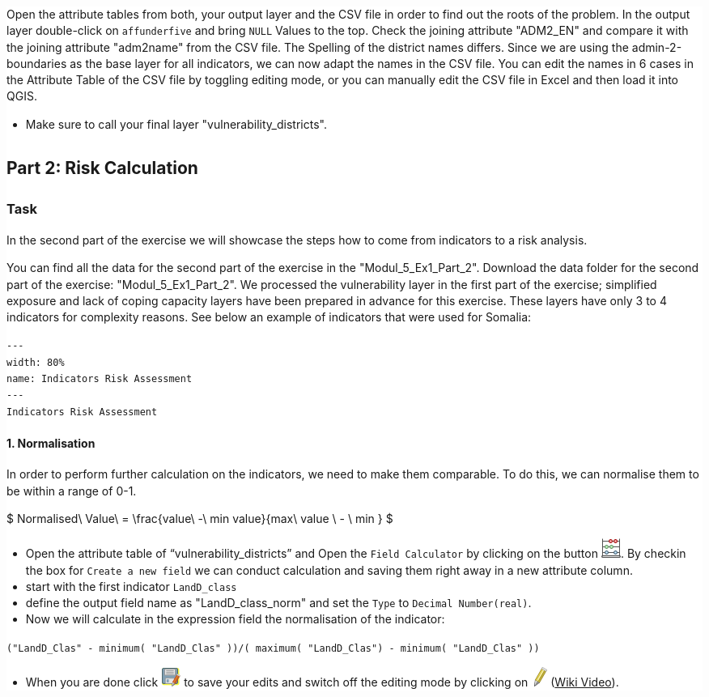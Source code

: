 Open the attribute tables from both, your output layer and the CSV file in order to find out the roots of the problem. In the output layer double-click on `affunderfive` and bring `NULL` Values to the top. Check the joining attribute "ADM2_EN" and compare it with the joining attribute "adm2name" from the CSV file.
The Spelling of the district names differs. Since we are using the admin-2-boundaries as the base layer for all indicators, we can now adapt the names in the CSV file. 
You can edit the names in 6 cases in the Attribute Table of the CSV file by toggling editing mode, or you can manually edit the CSV file in Excel and then load it into QGIS.


* Make sure to call your final layer "vulnerability_districts".


## Part 2: Risk Calculation

### Task
In the second part of the exercise we will showcase the steps how to come from indicators to a risk analysis.


You can find all the data for the second part of the exercise in the "Modul_5_Ex1_Part_2".
Download the data folder for the second part of the exercise: "Modul_5_Ex1_Part_2". We processed the vulnerability layer in the first part of the exercise; simplified exposure and lack of coping capacity layers have been prepared in advance for this exercise. These layers have only 3 to 4 indicators for complexity reasons. See below an example of indicators that were used for Somalia:

```{figure} /fig/Indicators_Rsik_Assessment_Somalia.png
---
width: 80%
name: Indicators Risk Assessment
---
Indicators Risk Assessment
```



#### 1. Normalisation

In order to perform further calculation on the indicators, we need to make them comparable. To do this, we can normalise them to be within a range of 0-1.

$ Normalised\ Value\ = \frac{value\ -\ min value}{max\ value \ - \ min } $


* Open the attribute table of “vulnerability_districts” and Open the `Field Calculator` by clicking on the button ![](/fig/mActionCalculateField.png). By checkin the box for `Create a new field` we can conduct calculation and saving them right away in a new attribute column.
* start with the first indicator `LandD_class`
* define the output field name as "LandD_class_norm" and set the `Type` to `Decimal Number(real)`.
* Now we will calculate in the expression field the normalisation of the indicator:

```md
("LandD_Clas" - minimum( "LandD_Clas" ))/( maximum( "LandD_Clas") - minimum( "LandD_Clas" ))
```
* When you are done click ![](/fig/mActionSaveEdits.png) to save your edits and switch off the editing mode by clicking on ![](/fig/mActionToggleEditing.png)([Wiki Video](https://giscience.github.io/gis-training-resource-center/content/Wiki/en_qgis_attribute_table_wiki.html#attribute-table-data-editing)).
